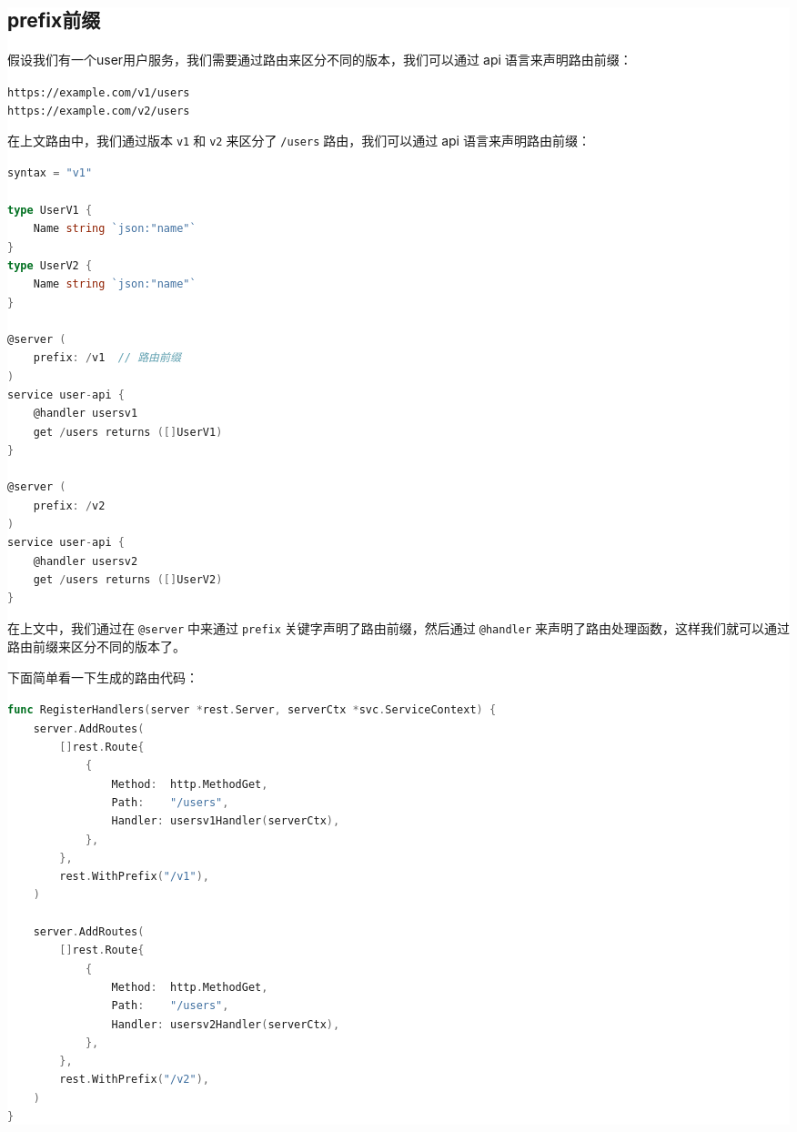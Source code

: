 ## prefix前缀

假设我们有一个user用户服务，我们需要通过路由来区分不同的版本，我们可以通过 api 语言来声明路由前缀：

```
https://example.com/v1/users
https://example.com/v2/users
```

在上文路由中，我们通过版本 `v1` 和 `v2` 来区分了 `/users` 路由，我们可以通过 api 语言来声明路由前缀：

```go
syntax = "v1"

type UserV1 {
    Name string `json:"name"`
}
type UserV2 {
    Name string `json:"name"`
}

@server (
    prefix: /v1  // 路由前缀
)
service user-api {
    @handler usersv1
    get /users returns ([]UserV1)
}

@server (
    prefix: /v2
)
service user-api {
    @handler usersv2
    get /users returns ([]UserV2)
}
```

在上文中，我们通过在 `@server` 中来通过 `prefix` 关键字声明了路由前缀，然后通过 `@handler` 来声明了路由处理函数，这样我们就可以通过路由前缀来区分不同的版本了。

下面简单看一下生成的路由代码：

```go
func RegisterHandlers(server *rest.Server, serverCtx *svc.ServiceContext) {
    server.AddRoutes(
        []rest.Route{
            {
                Method:  http.MethodGet,
                Path:    "/users",
                Handler: usersv1Handler(serverCtx),
            },
        },
        rest.WithPrefix("/v1"),
    )

    server.AddRoutes(
        []rest.Route{
            {
                Method:  http.MethodGet,
                Path:    "/users",
                Handler: usersv2Handler(serverCtx),
            },
        },
        rest.WithPrefix("/v2"),
    )
}
```